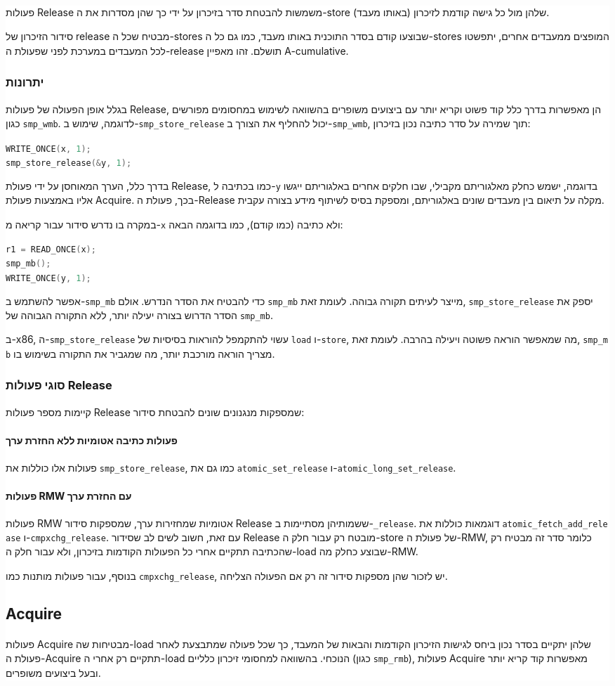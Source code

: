 פעולות  Release משמשות להבטחת סדר בזיכרון על ידי כך שהן מסדרות את ה-store שלהן מול כל גישה קודמת לזיכרון (באותו מעבד).

סידור הזיכרון של release מבטיח שכל ה-stores שבוצעו קודם בסדר התוכנית באותו מעבד, כמו גם כל ה-stores המופצים ממעבדים אחרים, יתפשטו לכל המעבדים במערכת לפני שפעולת ה-release תושלם. זהו מאפיין A-cumulative.

### יתרונות

בגלל אופן הפעולה של פעולות Release, הן מאפשרות בדרך כלל קוד פשוט וקריא יותר עם ביצועים משופרים בהשוואה לשימוש במחסומים מפורשים כגון `smp_wmb`. לדוגמה, שימוש ב-`smp_store_release` יכול להחליף את הצורך ב-`smp_wmb`, תוך שמירה על סדר כתיבה נכון בזיכרון:

```c {linenos=inline}
WRITE_ONCE(x, 1);
smp_store_release(&y, 1);
```


בדרך כלל, הערך המאוחסן על ידי פעולת Release, כמו בכתיבה ל-`y` בדוגמה, ישמש כחלק מאלגוריתם מקבילי, שבו חלקים אחרים באלגוריתם ייגשו אליו באמצעות פעולת Acquire. בכך, פעולת ה-Release מקלה על תיאום בין מעבדים שונים באלגוריתם, ומספקת בסיס לשיתוף מידע בצורה עקבית.

במקרה בו נדרש סידור עבור קריאה מ-`x` ולא כתיבה (כמו קודם), כמו בדוגמה הבאה:

```c {linenos=inline}
r1 = READ_ONCE(x);
smp_mb();
WRITE_ONCE(y, 1);
```

אפשר להשתמש ב-`smp_mb` כדי להבטיח את הסדר הנדרש. אולם `smp_mb` מייצר לעיתים תקורה גבוהה. לעומת זאת, `smp_store_release` יספק את הסדר הדרוש בצורה יעילה יותר, ללא התקורה הגבוהה של `smp_mb`.

ב-x86, ה-`smp_store_release` עשוי להתקמפל להוראות בסיסיות של `load` ו-`store`, מה שמאפשר הוראה פשוטה ויעילה בהרבה. לעומת זאת, `smp_mb` מצריך הוראה מורכבת יותר, מה שמגביר את התקורה בשימוש בו.

### סוגי פעולות Release

קיימות מספר פעולות Release שמספקות מנגנונים שונים להבטחת סידור:
#### פעולות כתיבה אטומיות ללא החזרת ערך

פעולות אלו כוללות את `smp_store_release`, כמו גם את `atomic_set_release` ו-`atomic_long_set_release`.
#### פעולות RMW עם החזרת ערך

פעולות RMW אטומיות שמחזירות ערך, שמספקות סידור Release ששמותיהן מסתיימות ב-`_release`. דוגמאות כוללות את `atomic_fetch_add_release` ו-`cmpxchg_release`. עם זאת, חשוב לשים לב שסידור Release מובטח רק עבור חלק ה-store של פעולת ה-RMW, כלומר סדר זה מבטיח רק שהכתיבה תתקיים אחרי כל הפעולות הקודמות בזיכרון, ולא עבור חלק ה-load שבוצע כחלק מה-RMW.

בנוסף, עבור פעולות מותנות כמו `cmpxchg_release`, יש לזכור שהן מספקות סידור זה רק אם הפעולה הצליחה.


## Acquire

פעולות Acquire מבטיחות שה-load שלהן יתקיים בסדר נכון ביחס לגישות הזיכרון הקודמות והבאות של המעבד, כך שכל פעולה שמתבצעת לאחר פעולת ה-Acquire תתקיים רק אחרי ה-load הנוכחי. בהשוואה למחסומי זיכרון כלליים (כגון `smp_rmb`), פעולות Acquire מאפשרות קוד קריא יותר ובעל ביצועים משופרים.
